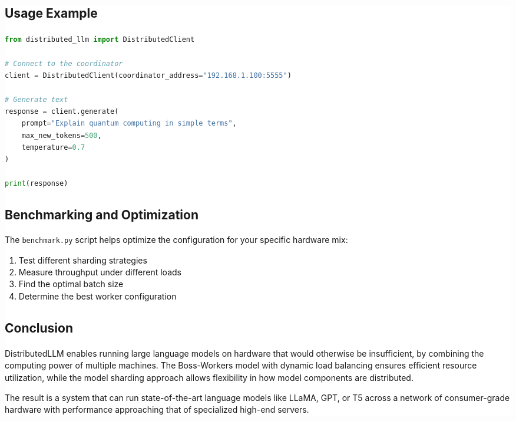 ## Usage Example

```python
from distributed_llm import DistributedClient

# Connect to the coordinator
client = DistributedClient(coordinator_address="192.168.1.100:5555")

# Generate text
response = client.generate(
    prompt="Explain quantum computing in simple terms",
    max_new_tokens=500,
    temperature=0.7
)

print(response)
```

## Benchmarking and Optimization

The `benchmark.py` script helps optimize the configuration for your specific hardware mix:
1. Test different sharding strategies
2. Measure throughput under different loads
3. Find the optimal batch size
4. Determine the best worker configuration

## Conclusion

DistributedLLM enables running large language models on hardware that would otherwise be insufficient, by combining the computing power of multiple machines. The Boss-Workers model with dynamic load balancing ensures efficient resource utilization, while the model sharding approach allows flexibility in how model components are distributed.

The result is a system that can run state-of-the-art language models like LLaMA, GPT, or T5 across a network of consumer-grade hardware with performance approaching that of specialized high-end servers.